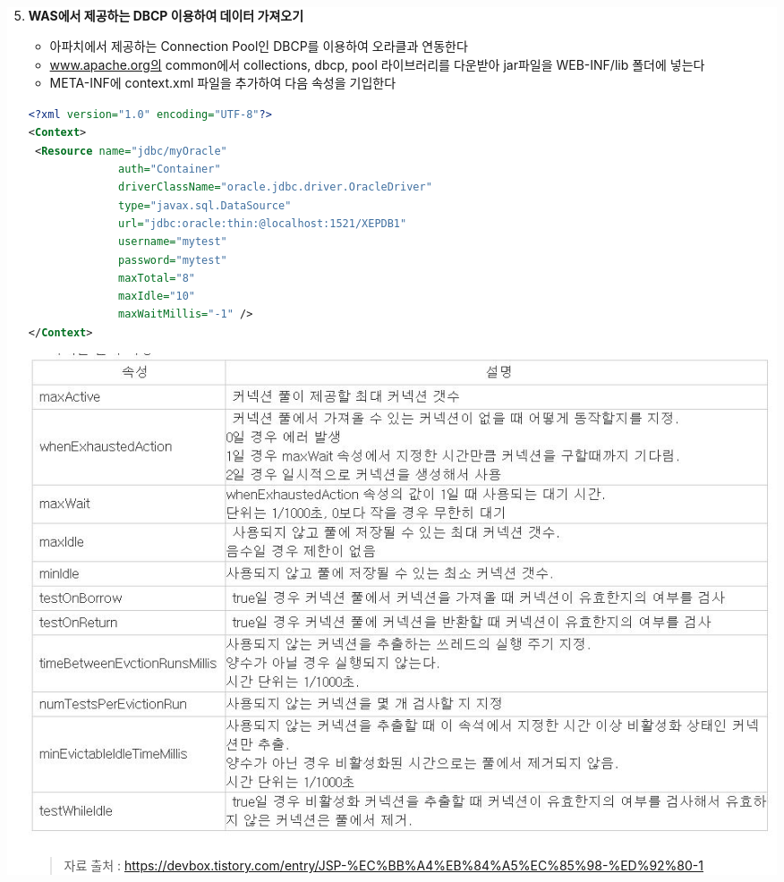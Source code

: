 5. **WAS에서 제공하는 DBCP 이용하여 데이터 가져오기**

   * 아파치에서 제공하는 Connection Pool인 DBCP를 이용하여 오라클과 연동한다
   * www.apache.org의 common에서 collections, dbcp, pool 라이브러리를 다운받아 jar파일을 WEB-INF/lib 폴더에 넣는다
   * META-INF에 context.xml 파일을 추가하여 다음 속성을 기입한다

   ```xml
   <?xml version="1.0" encoding="UTF-8"?>
   <Context>
   	<Resource name="jdbc/myOracle" 
                 auth="Container" 
                 driverClassName="oracle.jdbc.driver.OracleDriver" 
                 type="javax.sql.DataSource" 
                 url="jdbc:oracle:thin:@localhost:1521/XEPDB1" 
                 username="mytest" 
                 password="mytest" 
                 maxTotal="8" 
                 maxIdle="10" 
                 maxWaitMillis="-1" />
   </Context>
   ```

   ![속성](/assets/post/jsp/2021-02-22-02.JPG)

   > 자료 출처 : https://devbox.tistory.com/entry/JSP-%EC%BB%A4%EB%84%A5%EC%85%98-%ED%92%80-1
